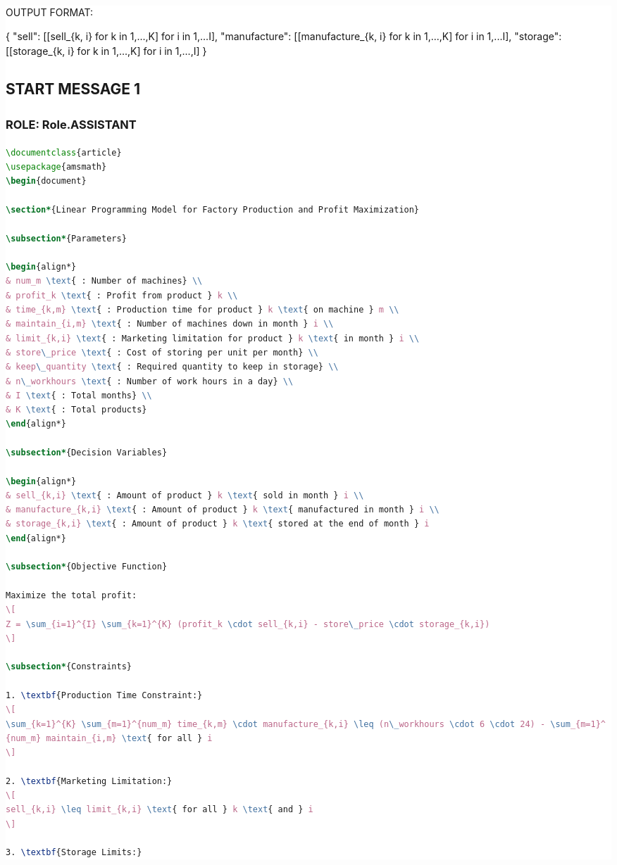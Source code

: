 OUTPUT FORMAT:

{
    "sell": [[sell_{k, i} for k in 1,...,K] for i in 1,...I],
    "manufacture": [[manufacture_{k, i} for k in 1,...,K] for i in 1,...I],
    "storage": [[storage_{k, i} for k in 1,...,K] for i in 1,...,I]
}

</DESCRIPTION>


## START MESSAGE 1 
### ROLE: Role.ASSISTANT
```latex
\documentclass{article}
\usepackage{amsmath}
\begin{document}

\section*{Linear Programming Model for Factory Production and Profit Maximization}

\subsection*{Parameters}

\begin{align*}
& num_m \text{ : Number of machines} \\
& profit_k \text{ : Profit from product } k \\
& time_{k,m} \text{ : Production time for product } k \text{ on machine } m \\
& maintain_{i,m} \text{ : Number of machines down in month } i \\
& limit_{k,i} \text{ : Marketing limitation for product } k \text{ in month } i \\
& store\_price \text{ : Cost of storing per unit per month} \\
& keep\_quantity \text{ : Required quantity to keep in storage} \\
& n\_workhours \text{ : Number of work hours in a day} \\
& I \text{ : Total months} \\
& K \text{ : Total products}
\end{align*}

\subsection*{Decision Variables}

\begin{align*}
& sell_{k,i} \text{ : Amount of product } k \text{ sold in month } i \\
& manufacture_{k,i} \text{ : Amount of product } k \text{ manufactured in month } i \\
& storage_{k,i} \text{ : Amount of product } k \text{ stored at the end of month } i
\end{align*}

\subsection*{Objective Function}

Maximize the total profit:
\[
Z = \sum_{i=1}^{I} \sum_{k=1}^{K} (profit_k \cdot sell_{k,i} - store\_price \cdot storage_{k,i})
\]

\subsection*{Constraints}

1. \textbf{Production Time Constraint:}
\[
\sum_{k=1}^{K} \sum_{m=1}^{num_m} time_{k,m} \cdot manufacture_{k,i} \leq (n\_workhours \cdot 6 \cdot 24) - \sum_{m=1}^{num_m} maintain_{i,m} \text{ for all } i
\]

2. \textbf{Marketing Limitation:}
\[
sell_{k,i} \leq limit_{k,i} \text{ for all } k \text{ and } i
\]

3. \textbf{Storage Limits:}
```